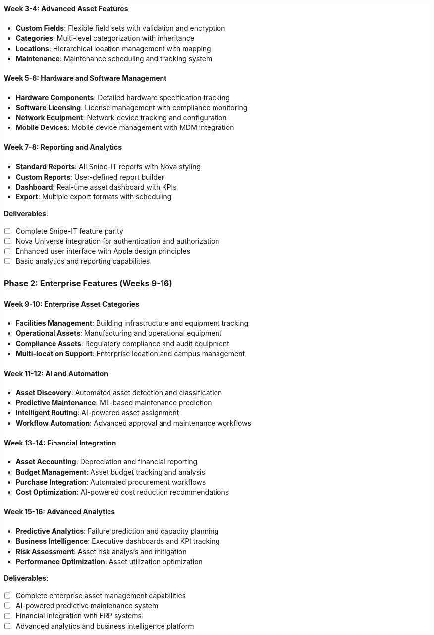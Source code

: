 #### Week 3-4: Advanced Asset Features
- **Custom Fields**: Flexible field sets with validation and encryption
- **Categories**: Multi-level categorization with inheritance
- **Locations**: Hierarchical location management with mapping
- **Maintenance**: Maintenance scheduling and tracking system

#### Week 5-6: Hardware and Software Management
- **Hardware Components**: Detailed hardware specification tracking
- **Software Licensing**: License management with compliance monitoring
- **Network Equipment**: Network device tracking and configuration
- **Mobile Devices**: Mobile device management with MDM integration

#### Week 7-8: Reporting and Analytics
- **Standard Reports**: All Snipe-IT reports with Nova styling
- **Custom Reports**: User-defined report builder
- **Dashboard**: Real-time asset dashboard with KPIs
- **Export**: Multiple export formats with scheduling

**Deliverables**:
- [ ] Complete Snipe-IT feature parity
- [ ] Nova Universe integration for authentication and authorization
- [ ] Enhanced user interface with Apple design principles
- [ ] Basic analytics and reporting capabilities

### Phase 2: Enterprise Features (Weeks 9-16)

#### Week 9-10: Enterprise Asset Categories
- **Facilities Management**: Building infrastructure and equipment tracking
- **Operational Assets**: Manufacturing and operational equipment
- **Compliance Assets**: Regulatory compliance and audit equipment
- **Multi-location Support**: Enterprise location and campus management

#### Week 11-12: AI and Automation
- **Asset Discovery**: Automated asset detection and classification
- **Predictive Maintenance**: ML-based maintenance prediction
- **Intelligent Routing**: AI-powered asset assignment
- **Workflow Automation**: Advanced approval and maintenance workflows

#### Week 13-14: Financial Integration
- **Asset Accounting**: Depreciation and financial reporting
- **Budget Management**: Asset budget tracking and analysis
- **Purchase Integration**: Automated procurement workflows
- **Cost Optimization**: AI-powered cost reduction recommendations

#### Week 15-16: Advanced Analytics
- **Predictive Analytics**: Failure prediction and capacity planning
- **Business Intelligence**: Executive dashboards and KPI tracking
- **Risk Assessment**: Asset risk analysis and mitigation
- **Performance Optimization**: Asset utilization optimization

**Deliverables**:
- [ ] Complete enterprise asset management capabilities
- [ ] AI-powered predictive maintenance system
- [ ] Financial integration with ERP systems
- [ ] Advanced analytics and business intelligence platform

